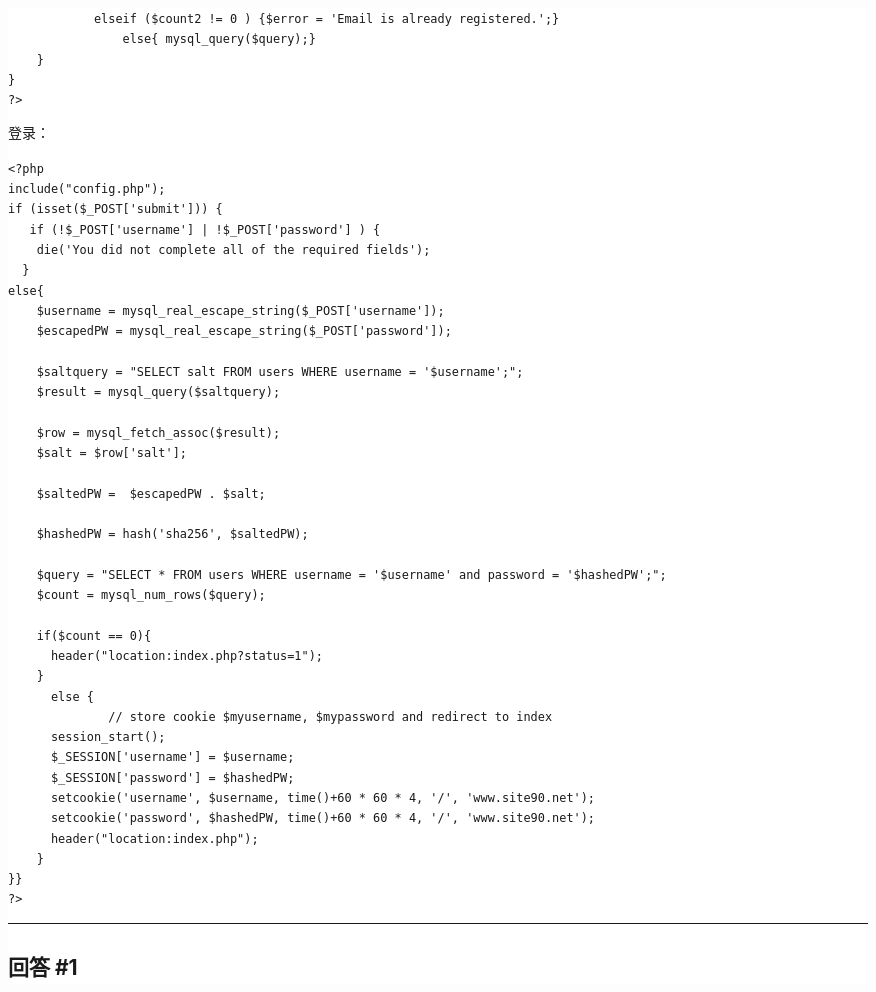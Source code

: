 ```
            elseif ($count2 != 0 ) {$error = 'Email is already registered.';}
                else{ mysql_query($query);}
    }
}
?> 
```

登录：

```
<?php
include("config.php");
if (isset($_POST['submit'])) { 
   if (!$_POST['username'] | !$_POST['password'] ) {
    die('You did not complete all of the required fields');
  }
else{
    $username = mysql_real_escape_string($_POST['username']);
    $escapedPW = mysql_real_escape_string($_POST['password']);

    $saltquery = "SELECT salt FROM users WHERE username = '$username';";
    $result = mysql_query($saltquery);

    $row = mysql_fetch_assoc($result);
    $salt = $row['salt'];

    $saltedPW =  $escapedPW . $salt;

    $hashedPW = hash('sha256', $saltedPW);

    $query = "SELECT * FROM users WHERE username = '$username' and password = '$hashedPW';";
    $count = mysql_num_rows($query);

    if($count == 0){
      header("location:index.php?status=1");
    }
      else {
              // store cookie $myusername, $mypassword and redirect to index
      session_start(); 
      $_SESSION['username'] = $username;
      $_SESSION['password'] = $hashedPW;
      setcookie('username', $username, time()+60 * 60 * 4, '/', 'www.site90.net');
      setcookie('password', $hashedPW, time()+60 * 60 * 4, '/', 'www.site90.net');
      header("location:index.php");
    }
}}
?> 
```

* * *

## 回答 #1
